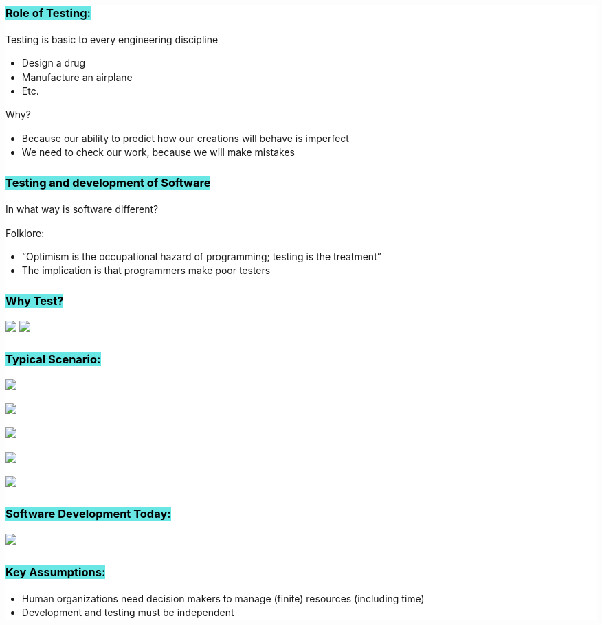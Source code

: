 
### <mark style="background: #69E7E4;">Role of Testing:</mark>

Testing is basic to every engineering discipline
- Design a drug
- Manufacture an airplane
- Etc.

Why?
- Because our ability to predict how our creations will behave is imperfect
- We need to check our work, because we will make mistakes

### <mark style="background: #69E7E4;">Testing and development of Software</mark>

In what way is software different?

Folklore:
- “Optimism is the occupational hazard of programming; testing is the treatment”
- The implication is that programmers make poor testers

### <mark style="background: #69E7E4;">Why Test?</mark>

![](https://i.imgur.com/AMHqRZp.png)
![](https://i.imgur.com/Kywd6Ra.png)

### <mark style="background: #69E7E4;">Typical Scenario:</mark>

![](https://i.imgur.com/Bo2OHJ1.png)

![](https://i.imgur.com/jnDrcG7.png)

![](https://i.imgur.com/9ericrr.png)

![](https://i.imgur.com/kvWlSaj.png)

![](https://i.imgur.com/yZrGkW6.png)

### <mark style="background: #69E7E4;">Software Development Today:</mark>

![](https://i.imgur.com/gh3n4YQ.png)


### <mark style="background: #69E7E4;">Key Assumptions:</mark>

- Human organizations need decision makers to manage (finite) resources (including time)
- Development and testing must be independent
